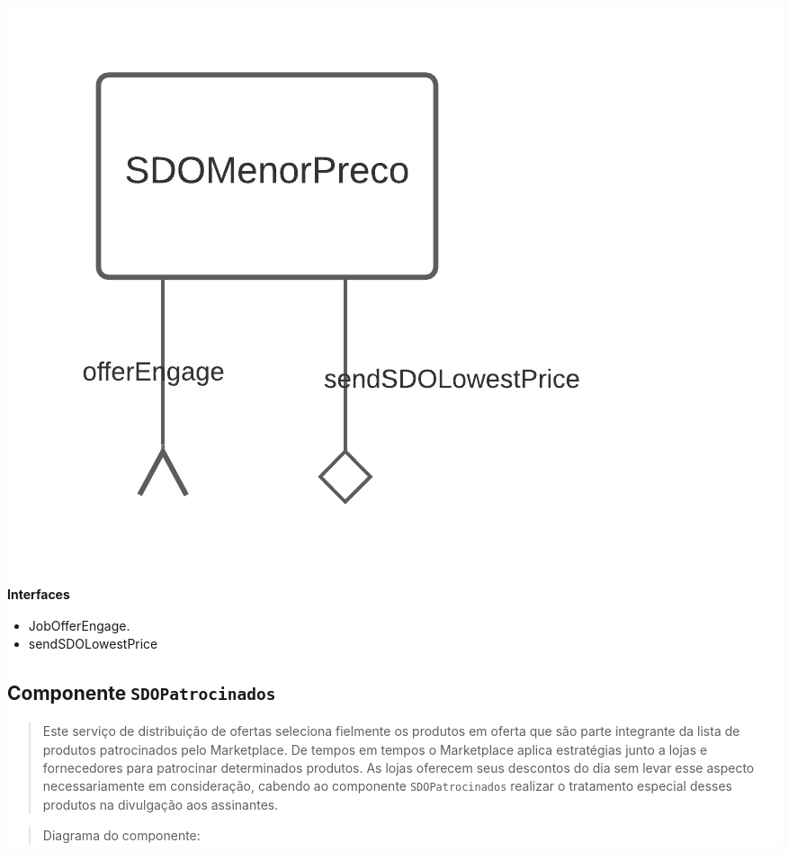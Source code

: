 ![Componente](images/diagrama-sdo-menor-preco.png)
 
**Interfaces**
* JobOfferEngage.
* sendSDOLowestPrice
 
## Componente `SDOPatrocinados`
 
> Este serviço de distribuição de ofertas seleciona fielmente os produtos em oferta que são parte integrante da lista de produtos patrocinados pelo Marketplace. De tempos em tempos o Marketplace aplica estratégias junto a lojas e fornecedores para patrocinar determinados produtos. As lojas oferecem seus descontos do dia sem levar esse aspecto necessariamente em consideração, cabendo ao componente `SDOPatrocinados` realizar o tratamento especial desses produtos na divulgação aos assinantes.
 
> Diagrama do componente:
 